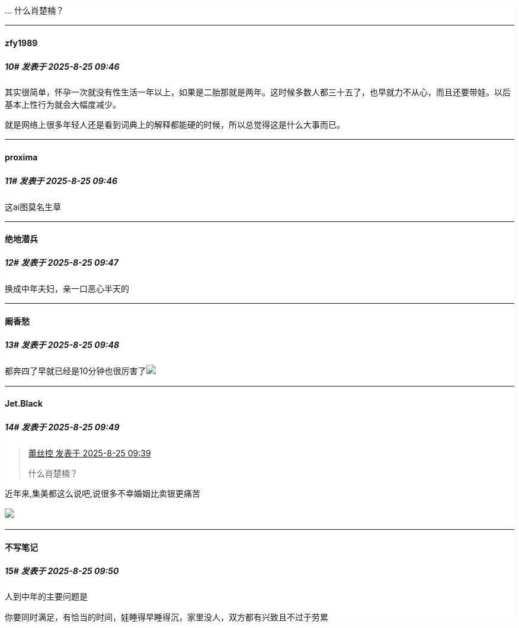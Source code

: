  ...</blockquote>
什么肖楚楠？

*****

####  zfy1989  
##### 10#       发表于 2025-8-25 09:46

其实很简单，怀孕一次就没有性生活一年以上，如果是二胎那就是两年。这时候多数人都三十五了，也早就力不从心，而且还要带娃。以后基本上性行为就会大幅度减少。

就是网络上很多年轻人还是看到词典上的解释都能硬的时候，所以总觉得这是什么大事而已。

*****

####  proxima  
##### 11#       发表于 2025-8-25 09:46

这ai图莫名生草

*****

####  绝地潜兵  
##### 12#       发表于 2025-8-25 09:47

换成中年夫妇，亲一口恶心半天的

*****

####  阚香愁  
##### 13#       发表于 2025-8-25 09:48

都奔四了早就已经是10分钟也很厉害了<img src="https://static.stage1st.com/image/smiley/face2017/081.png" referrerpolicy="no-referrer">

*****

####  Jet.Black  
##### 14#       发表于 2025-8-25 09:49

<blockquote><a href="httphttps://stage1st.com/2b/forum.php?mod=redirect&amp;goto=findpost&amp;pid=68317352&amp;ptid=2260154" target="_blank">蕾丝控 发表于 2025-8-25 09:39</a>

什么肖楚楠？</blockquote>
近年来,集美都这么说吧,说很多不幸婚姻比卖银更痛苦

<img src="https://static.stage1st.com/image/smiley/face2017/043.png" referrerpolicy="no-referrer">

*****

####  不写笔记  
##### 15#       发表于 2025-8-25 09:50

人到中年的主要问题是

你要同时满足，有恰当的时间，娃睡得早睡得沉，家里没人，双方都有兴致且不过于劳累
